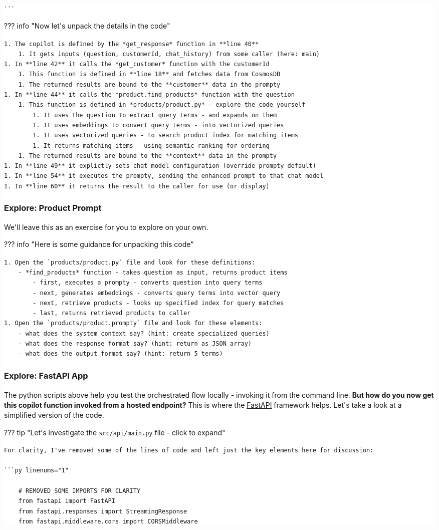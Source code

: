     ```

??? info "Now let's unpack the details in the code"

    1. The copilot is defined by the *get_response* function in **line 40**
        1. It gets inputs (question, customerId, chat_history) from some caller (here: main)
    1. In **line 42** it calls the *get_customer* function with the customerId
        1. This function is defined in **line 18** and fetches data from CosmosDB
        1. The returned results are bound to the **customer** data in the prompty
    1. In **line 44** it calls the *product.find_products* function with the question
        1. This function is defined in *products/product.py* - explore the code yourself
            1. It uses the question to extract query terms - and expands on them
            1. It uses embeddings to convert query terms - into vectorized queries
            1. It uses vectorized queries - to search product index for matching items
            1. It returns matching items - using semantic ranking for ordering
        1. The returned results are bound to the **context** data in the prompty
    1. In **line 49** it explictly sets chat model configuration (override prompty default)
    1. In **line 54** it executes the prompty, sending the enhanced prompt to that chat model
    1. In **line 60** it returns the result to the caller for use (or display)


### Explore: Product Prompt

We'll leave this as an exercise for you to explore on your own.

??? info "Here is some guidance for unpacking this code"

    1. Open the `products/product.py` file and look for these definitions:
        - *find_products* function - takes question as input, returns product items
            - first, executes a prompty - converts question into query terms
            - next, generates embeddings - converts query terms into vector query
            - next, retrieve products - looks up specified index for query matches
            - last, returns retrieved products to caller
    1. Open the `products/product.prompty` file and look for these elements:
        - what does the system context say? (hint: create specialized queries)
        - what does the response format say? (hint: return as JSON array)
        - what does the output format say? (hint: return 5 terms)

### Explore: FastAPI App

The python scripts above help you test the orchestrated flow locally - invoking it from the command line. **But how do you now get this copilot function invoked from a hosted endpoint?** This is where the [FastAPI](https://fastapi.tiangolo.com/) framework helps. Let's take a look at a simplified version of the code.

??? tip "Let's investigate the `src/api/main.py` file - click to expand"

    For clarity, I've removed some of the lines of code and left just the key elements here for discussion:

    ```py linenums="1"
    
        # REMOVED SOME IMPORTS FOR CLARITY
        from fastapi import FastAPI
        from fastapi.responses import StreamingResponse
        from fastapi.middleware.cors import CORSMiddleware
